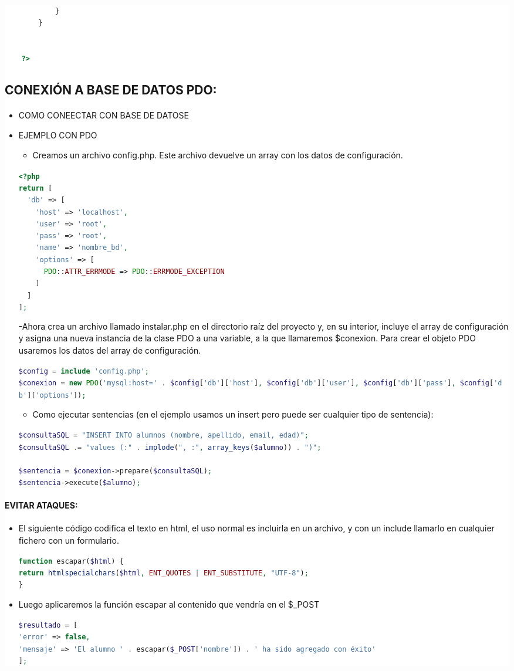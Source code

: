 ```php
            }
        }


    ?>
```

## CONEXIÓN A BASE DE DATOS PDO:
- COMO CONEECTAR CON BASE DE DATOSE

- EJEMPLO CON PDO
     - Creamos un archivo config.php. Este archivo devuelve un array con los datos de configuración.
    ```php
    <?php
    return [
      'db' => [
        'host' => 'localhost',
        'user' => 'root',
        'pass' => 'root',
        'name' => 'nombre_bd',
        'options' => [
          PDO::ATTR_ERRMODE => PDO::ERRMODE_EXCEPTION
        ]
      ]
    ];
    ```
    -Ahora crea un archivo llamado instalar.php en el directorio raíz del proyecto y, en su interior, incluye el array de configuración y asigna una nueva instancia de la clase PDO a una variable, a la que llamaremos $conexion.  Para crear el objeto PDO usaremos los datos del array de configuración.
    ```php
    $config = include 'config.php';
    $conexion = new PDO('mysql:host=' . $config['db']['host'], $config['db']['user'], $config['db']['pass'], $config['db']['options']);
    ```
    - Como ejecutar sentencias (en el ejemplo usamos un insert pero puede ser cualquier tipo de sentencia):
    ```php
    $consultaSQL = "INSERT INTO alumnos (nombre, apellido, email, edad)";
    $consultaSQL .= "values (:" . implode(", :", array_keys($alumno)) . ")";
    
    $sentencia = $conexion->prepare($consultaSQL);
    $sentencia->execute($alumno);
    ```

#### EVITAR ATAQUES:
- El siguiente código codifica el texto en html, el uso normal es incluirla en un archivo, y con un include llamarlo en cualquier fichero con un formulario. 
    ```php
    function escapar($html) {
    return htmlspecialchars($html, ENT_QUOTES | ENT_SUBSTITUTE, "UTF-8");
    }
    ```
- Luego aplicaremos la función escapar al contenido que vendría en el $_POST
    ```php
    $resultado = [
    'error' => false,
    'mensaje' => 'El alumno ' . escapar($_POST['nombre']) . ' ha sido agregado con éxito'
    ];
    ```

